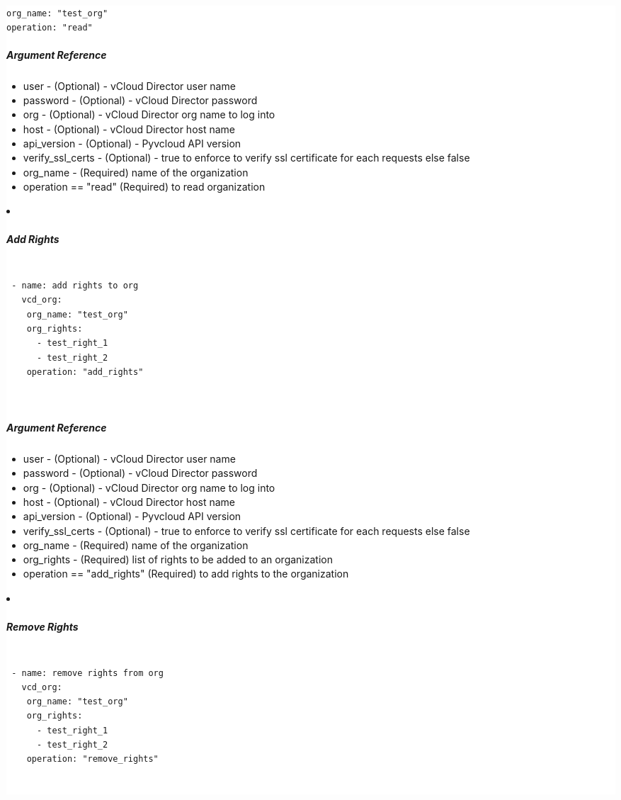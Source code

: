 	org_name: "test_org"
	operation: "read"

</code>
</pre>
<h5>Argument Reference</h5>
<ul>
<li>user - (Optional) - vCloud Director user name</li>
<li>password - (Optional) - vCloud Director password</li>
<li>org - (Optional) - vCloud Director org name to log into</li>
<li>host - (Optional) - vCloud Director host name</li>
<li>api_version - (Optional) - Pyvcloud API version</li>
<li>verify_ssl_certs - (Optional) - true to enforce to verify ssl certificate for each requests else false</li>
<li>org_name - (Required) name of the organization</li>
<li>operation == "read" (Required) to read organization</li>
</ul>
<li>
<h5>Add Rights</h5>
</li>
<pre>
<code>
 - name: add rights to org
   vcd_org:
	org_name: "test_org"
	org_rights:
	  - test_right_1
	  - test_right_2
	operation: "add_rights"

</code>
</pre>
<h5>Argument Reference</h5>
<ul>
<li>user - (Optional) - vCloud Director user name</li>
<li>password - (Optional) - vCloud Director password</li>
<li>org - (Optional) - vCloud Director org name to log into</li>
<li>host - (Optional) - vCloud Director host name</li>
<li>api_version - (Optional) - Pyvcloud API version</li>
<li>verify_ssl_certs - (Optional) - true to enforce to verify ssl certificate for each requests else false</li>
<li>org_name - (Required) name of the organization</li>
<li>org_rights - (Required) list of rights to be added to an organization</li>
<li>operation == "add_rights" (Required) to add rights to the organization</li>
</ul>
<li>
<h5>Remove Rights</h5>
</li>
<pre>
<code>
 - name: remove rights from org
   vcd_org:
	org_name: "test_org"
	org_rights:
	  - test_right_1
	  - test_right_2
	operation: "remove_rights"
